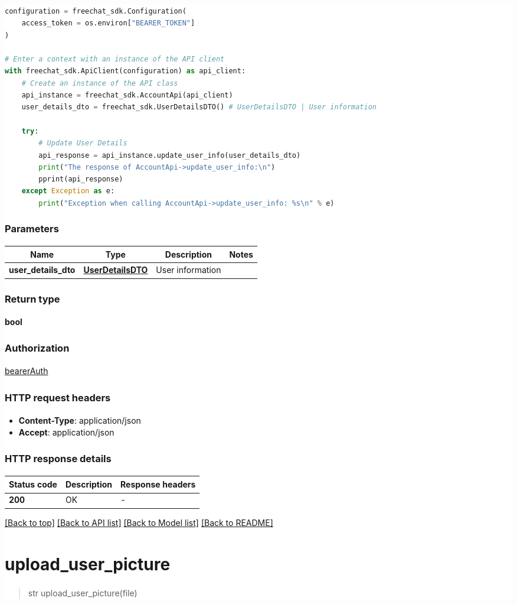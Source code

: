 ```python
configuration = freechat_sdk.Configuration(
    access_token = os.environ["BEARER_TOKEN"]
)

# Enter a context with an instance of the API client
with freechat_sdk.ApiClient(configuration) as api_client:
    # Create an instance of the API class
    api_instance = freechat_sdk.AccountApi(api_client)
    user_details_dto = freechat_sdk.UserDetailsDTO() # UserDetailsDTO | User information

    try:
        # Update User Details
        api_response = api_instance.update_user_info(user_details_dto)
        print("The response of AccountApi->update_user_info:\n")
        pprint(api_response)
    except Exception as e:
        print("Exception when calling AccountApi->update_user_info: %s\n" % e)
```



### Parameters


Name | Type | Description  | Notes
------------- | ------------- | ------------- | -------------
 **user_details_dto** | [**UserDetailsDTO**](UserDetailsDTO.md)| User information | 

### Return type

**bool**

### Authorization

[bearerAuth](../README.md#bearerAuth)

### HTTP request headers

 - **Content-Type**: application/json
 - **Accept**: application/json

### HTTP response details

| Status code | Description | Response headers |
|-------------|-------------|------------------|
**200** | OK |  -  |

[[Back to top]](#) [[Back to API list]](../README.md#documentation-for-api-endpoints) [[Back to Model list]](../README.md#documentation-for-models) [[Back to README]](../README.md)

# **upload_user_picture**
> str upload_user_picture(file)
